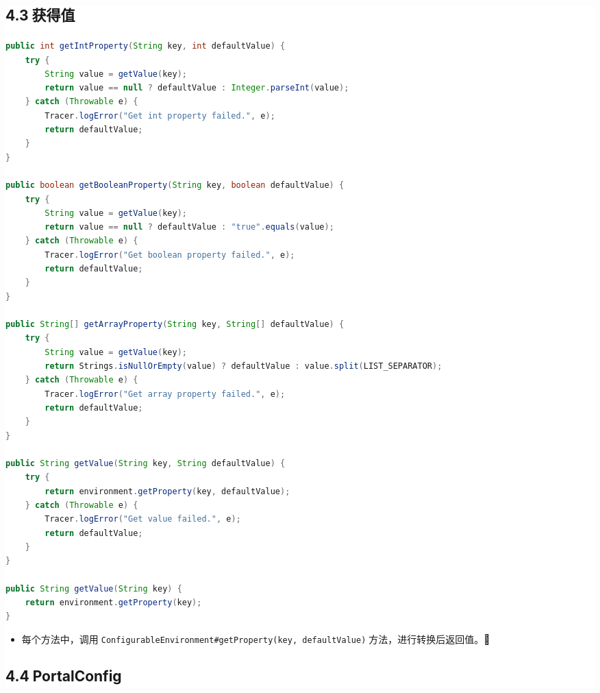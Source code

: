 ## 4.3 获得值

```Java
public int getIntProperty(String key, int defaultValue) {
    try {
        String value = getValue(key);
        return value == null ? defaultValue : Integer.parseInt(value);
    } catch (Throwable e) {
        Tracer.logError("Get int property failed.", e);
        return defaultValue;
    }
}

public boolean getBooleanProperty(String key, boolean defaultValue) {
    try {
        String value = getValue(key);
        return value == null ? defaultValue : "true".equals(value);
    } catch (Throwable e) {
        Tracer.logError("Get boolean property failed.", e);
        return defaultValue;
    }
}

public String[] getArrayProperty(String key, String[] defaultValue) {
    try {
        String value = getValue(key);
        return Strings.isNullOrEmpty(value) ? defaultValue : value.split(LIST_SEPARATOR);
    } catch (Throwable e) {
        Tracer.logError("Get array property failed.", e);
        return defaultValue;
    }
}

public String getValue(String key, String defaultValue) {
    try {
        return environment.getProperty(key, defaultValue);
    } catch (Throwable e) {
        Tracer.logError("Get value failed.", e);
        return defaultValue;
    }
}

public String getValue(String key) {
    return environment.getProperty(key);
}
```

* 每个方法中，调用 `ConfigurableEnvironment#getProperty(key, defaultValue)` 方法，进行转换后返回值。🙂 

## 4.4 PortalConfig
